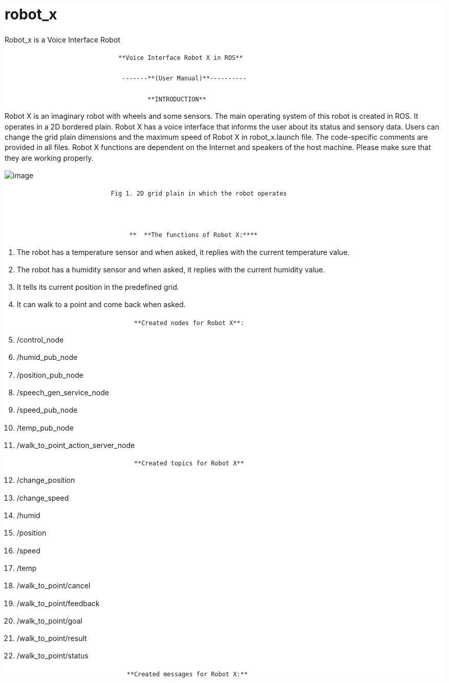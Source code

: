 # robot_x
Robot_x is a Voice Interface Robot

                                   **Voice Interface Robot X in ROS**

                                    -------**(User Manual)**----------

                                           **INTRODUCTION**

Robot X is an imaginary robot with wheels and some sensors. The main operating system of this robot is created in ROS. It operates in a 2D bordered plain. Robot X has a voice interface that informs the user about its status and sensory data. Users can change the grid plain dimensions and the maximum speed of Robot X in robot_x.launch file. The code-specific comments are provided in all files.
Robot X functions are dependent on the Internet and speakers of the host machine. Please make sure that they are working properly.

![image](https://user-images.githubusercontent.com/55482580/114525488-0c1c0380-9c3e-11eb-896f-2de0658c1877.png)

                                 Fig 1. 2D grid plain in which the robot operates



                                      **  **The functions of Robot X:****

1.	The robot has a temperature sensor and when asked, it replies with the current temperature value.
2.	The robot has a humidity sensor and when asked, it replies with the current humidity value.
3.	It tells its current position in the predefined grid.
4.	It can walk to a point and come back when asked.


                                        **Created nodes for Robot X**:

1.	/control_node
2.	/humid_pub_node
3.	/position_pub_node
4.	/speech_gen_service_node
5.	/speed_pub_node
6.	/temp_pub_node
7.	/walk_to_point_action_server_node

                                        **Created topics for Robot X**

1.	/change_position
2.	/change_speed
3.	/humid
4.	/position
5.	/speed
6.	/temp
7.	/walk_to_point/cancel
8.	/walk_to_point/feedback
9.	/walk_to_point/goal
10.	/walk_to_point/result
11.	/walk_to_point/status

                                      **Created messages for Robot X:**
